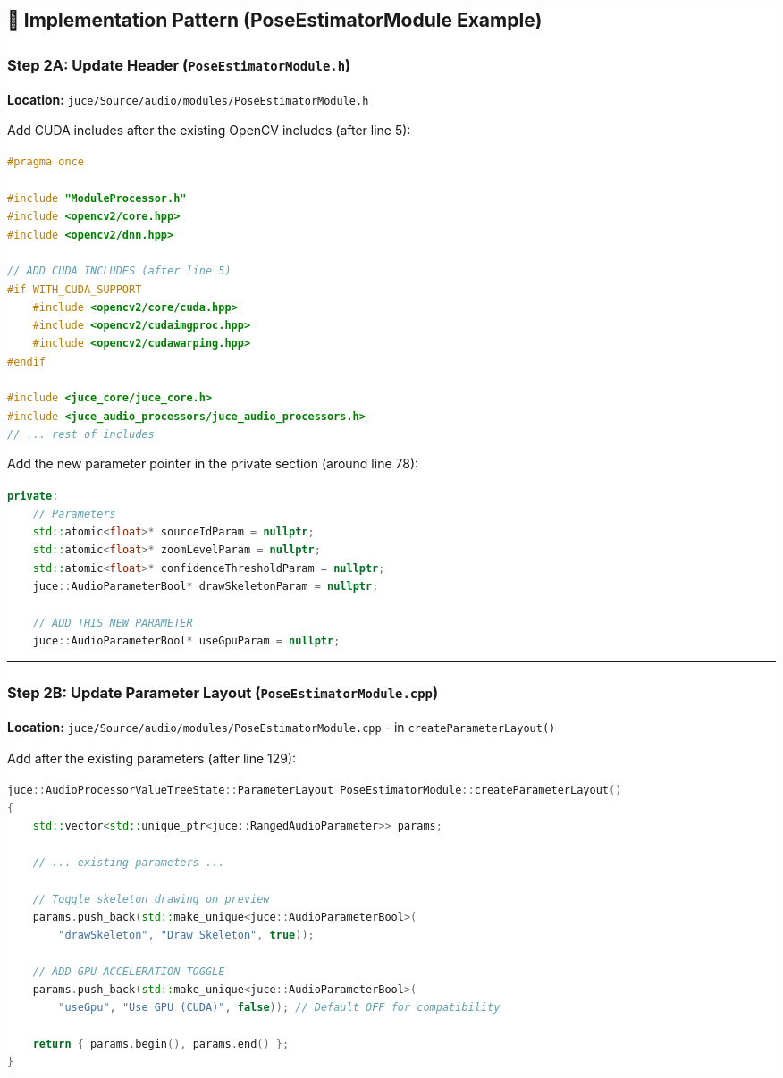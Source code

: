 ## 🎯 Implementation Pattern (PoseEstimatorModule Example)

### Step 2A: Update Header (`PoseEstimatorModule.h`)

**Location:** `juce/Source/audio/modules/PoseEstimatorModule.h`

Add CUDA includes after the existing OpenCV includes (after line 5):

```cpp
#pragma once

#include "ModuleProcessor.h"
#include <opencv2/core.hpp>
#include <opencv2/dnn.hpp>

// ADD CUDA INCLUDES (after line 5)
#if WITH_CUDA_SUPPORT
    #include <opencv2/core/cuda.hpp>
    #include <opencv2/cudaimgproc.hpp>
    #include <opencv2/cudawarping.hpp>
#endif

#include <juce_core/juce_core.h>
#include <juce_audio_processors/juce_audio_processors.h>
// ... rest of includes
```

Add the new parameter pointer in the private section (around line 78):

```cpp
private:
    // Parameters
    std::atomic<float>* sourceIdParam = nullptr;
    std::atomic<float>* zoomLevelParam = nullptr;
    std::atomic<float>* confidenceThresholdParam = nullptr;
    juce::AudioParameterBool* drawSkeletonParam = nullptr;
    
    // ADD THIS NEW PARAMETER
    juce::AudioParameterBool* useGpuParam = nullptr;
```

---

### Step 2B: Update Parameter Layout (`PoseEstimatorModule.cpp`)

**Location:** `juce/Source/audio/modules/PoseEstimatorModule.cpp` - in `createParameterLayout()`

Add after the existing parameters (after line 129):

```cpp
juce::AudioProcessorValueTreeState::ParameterLayout PoseEstimatorModule::createParameterLayout()
{
    std::vector<std::unique_ptr<juce::RangedAudioParameter>> params;
    
    // ... existing parameters ...
    
    // Toggle skeleton drawing on preview
    params.push_back(std::make_unique<juce::AudioParameterBool>(
        "drawSkeleton", "Draw Skeleton", true));
    
    // ADD GPU ACCELERATION TOGGLE
    params.push_back(std::make_unique<juce::AudioParameterBool>(
        "useGpu", "Use GPU (CUDA)", false)); // Default OFF for compatibility
    
    return { params.begin(), params.end() };
}
```